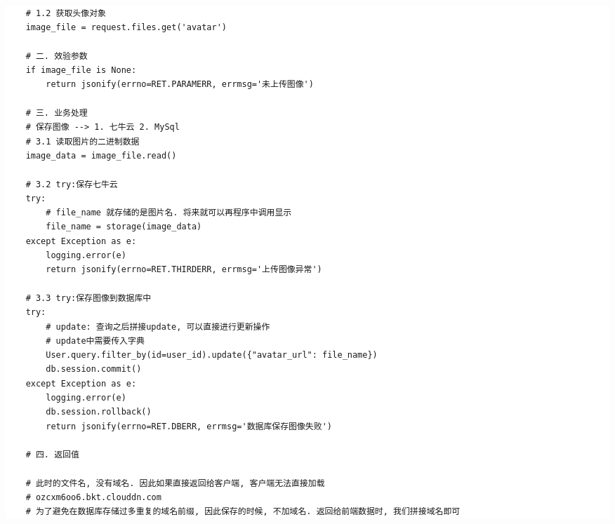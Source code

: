         # 1.2 获取头像对象
        image_file = request.files.get('avatar')

        # 二. 效验参数
        if image_file is None:
            return jsonify(errno=RET.PARAMERR, errmsg='未上传图像')

        # 三. 业务处理
        # 保存图像 --> 1. 七牛云 2. MySql
        # 3.1 读取图片的二进制数据
        image_data = image_file.read()

        # 3.2 try:保存七牛云
        try:
            # file_name 就存储的是图片名. 将来就可以再程序中调用显示
            file_name = storage(image_data)
        except Exception as e:
            logging.error(e)
            return jsonify(errno=RET.THIRDERR, errmsg='上传图像异常')

        # 3.3 try:保存图像到数据库中
        try:
            # update: 查询之后拼接update, 可以直接进行更新操作
            # update中需要传入字典
            User.query.filter_by(id=user_id).update({"avatar_url": file_name})
            db.session.commit()
        except Exception as e:
            logging.error(e)
            db.session.rollback()
            return jsonify(errno=RET.DBERR, errmsg='数据库保存图像失败')

        # 四. 返回值

        # 此时的文件名, 没有域名. 因此如果直接返回给客户端, 客户端无法直接加载
        # ozcxm6oo6.bkt.clouddn.com
        # 为了避免在数据库存储过多重复的域名前缀, 因此保存的时候, 不加域名. 返回给前端数据时, 我们拼接域名即可
